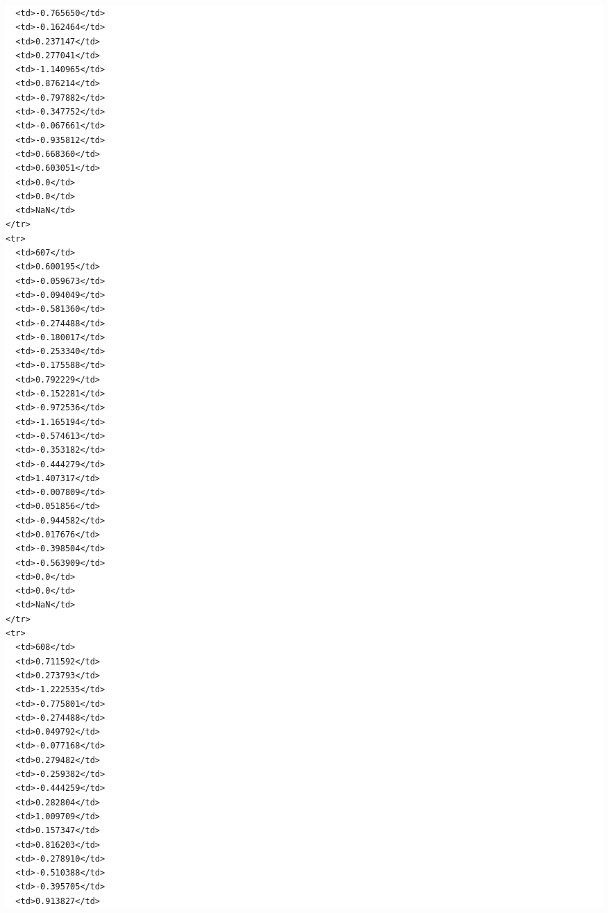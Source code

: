       <td>-0.765650</td>
      <td>-0.162464</td>
      <td>0.237147</td>
      <td>0.277041</td>
      <td>-1.140965</td>
      <td>0.876214</td>
      <td>-0.797882</td>
      <td>-0.347752</td>
      <td>-0.067661</td>
      <td>-0.935812</td>
      <td>0.668360</td>
      <td>0.603051</td>
      <td>0.0</td>
      <td>0.0</td>
      <td>NaN</td>
    </tr>
    <tr>
      <td>607</td>
      <td>0.600195</td>
      <td>-0.059673</td>
      <td>-0.094049</td>
      <td>-0.581360</td>
      <td>-0.274488</td>
      <td>-0.180017</td>
      <td>-0.253340</td>
      <td>-0.175588</td>
      <td>0.792229</td>
      <td>-0.152281</td>
      <td>-0.972536</td>
      <td>-1.165194</td>
      <td>-0.574613</td>
      <td>-0.353182</td>
      <td>-0.444279</td>
      <td>1.407317</td>
      <td>-0.007809</td>
      <td>0.051856</td>
      <td>-0.944582</td>
      <td>0.017676</td>
      <td>-0.398504</td>
      <td>-0.563909</td>
      <td>0.0</td>
      <td>0.0</td>
      <td>NaN</td>
    </tr>
    <tr>
      <td>608</td>
      <td>0.711592</td>
      <td>0.273793</td>
      <td>-1.222535</td>
      <td>-0.775801</td>
      <td>-0.274488</td>
      <td>0.049792</td>
      <td>-0.077168</td>
      <td>0.279482</td>
      <td>-0.259382</td>
      <td>-0.444259</td>
      <td>0.282804</td>
      <td>1.009709</td>
      <td>0.157347</td>
      <td>0.816203</td>
      <td>-0.278910</td>
      <td>-0.510388</td>
      <td>-0.395705</td>
      <td>0.913827</td>
